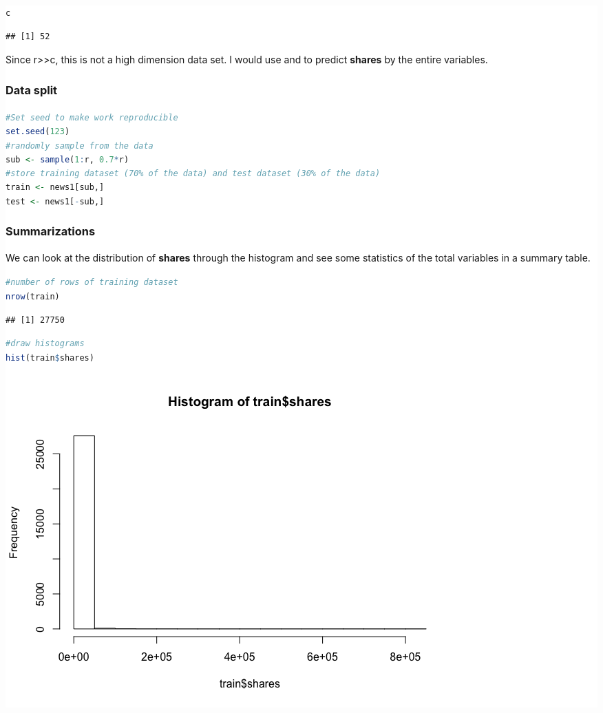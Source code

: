 ``` r
c
```

    ## [1] 52

Since r\>\>c, this is not a high dimension data set. I would use and to
predict **shares** by the entire variables.

### Data split

``` r
#Set seed to make work reproducible
set.seed(123)
#randomly sample from the data
sub <- sample(1:r, 0.7*r)
#store training dataset (70% of the data) and test dataset (30% of the data)
train <- news1[sub,]
test <- news1[-sub,]
```

### Summarizations

We can look at the distribution of **shares** through the histogram and
see some statistics of the total variables in a summary table.

``` r
#number of rows of training dataset
nrow(train)
```

    ## [1] 27750

``` r
#draw histograms
hist(train$shares)
```

![](weekday_is_thursday_files/figure-gfm/unnamed-chunk-4-1.png)
